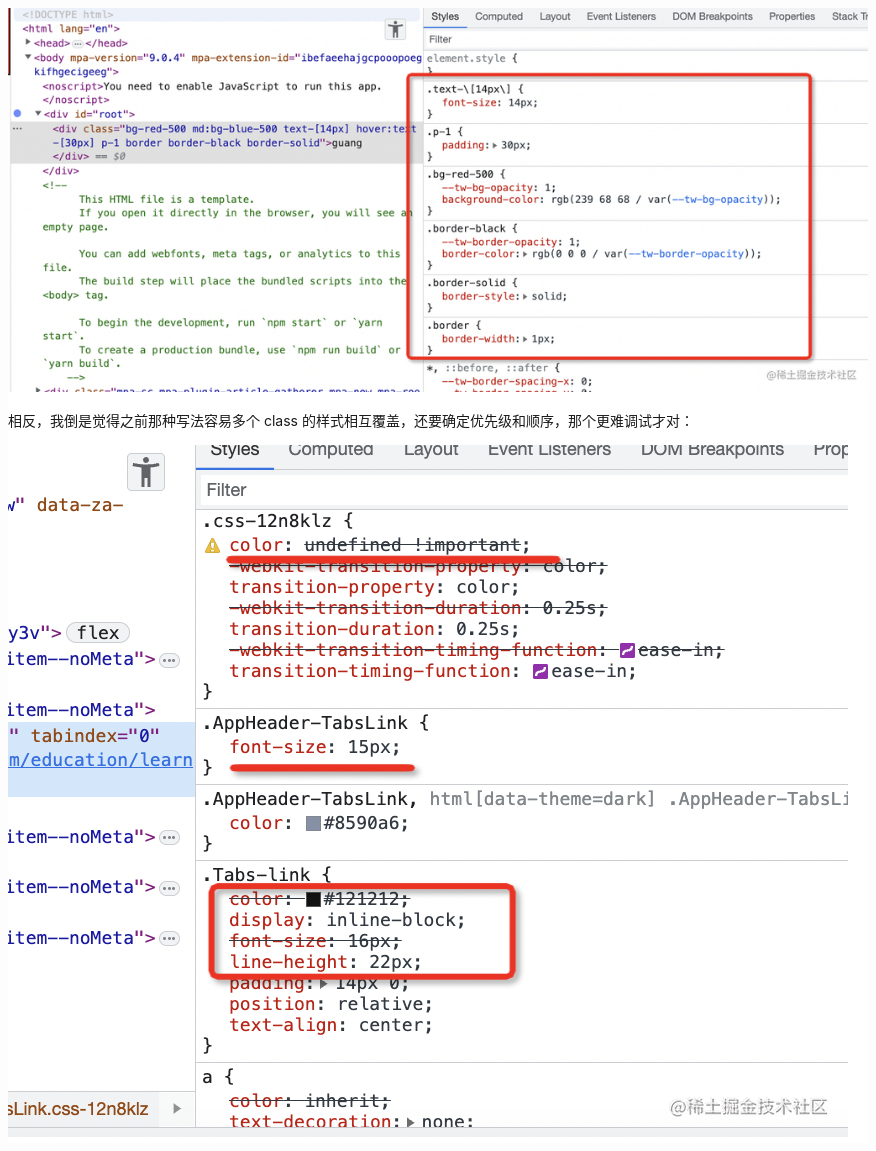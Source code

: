 ![](./images/cf37f8087da4406b9d13e29cf8670f96~tplv-k3u1fbpfcp-watermark.image.png)

相反，我倒是觉得之前那种写法容易多个 class 的样式相互覆盖，还要确定优先级和顺序，那个更难调试才对：

![](./images/a57d24ddeda24c05b888dbe77b7e5bfe~tplv-k3u1fbpfcp-watermark.image.png)
